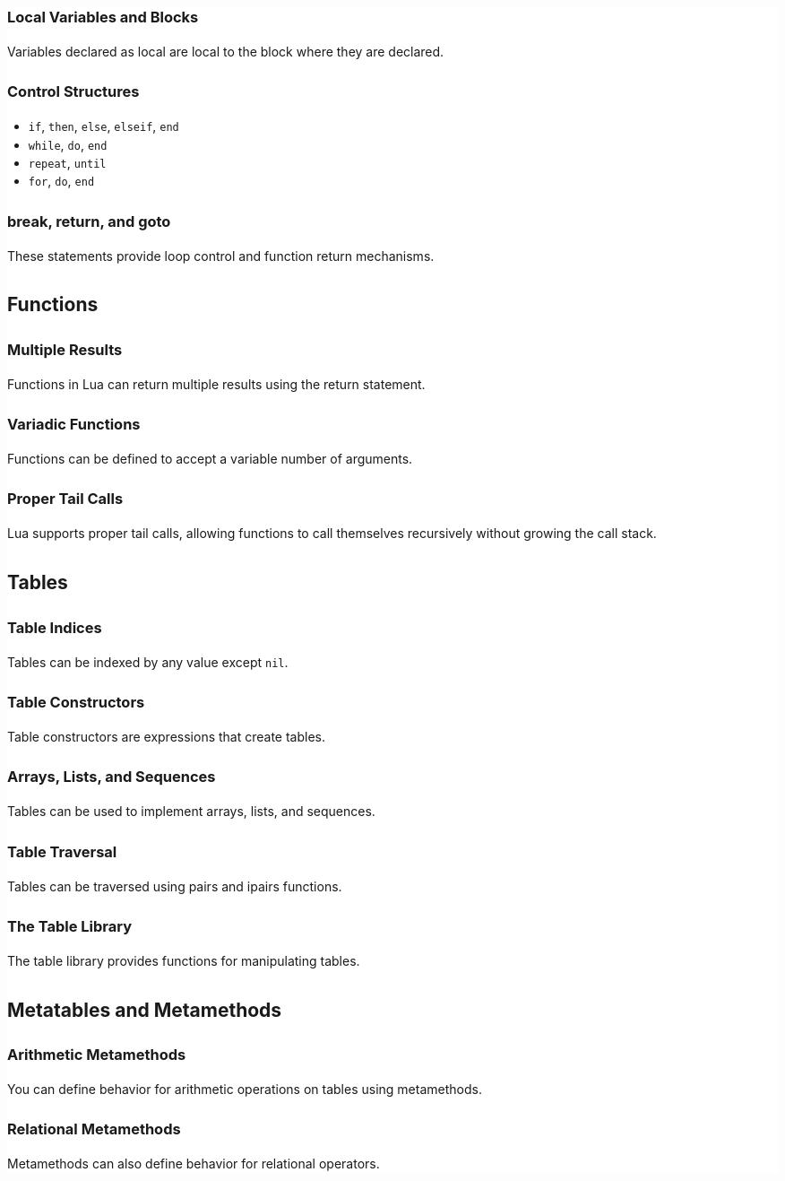 ### Local Variables and Blocks
Variables declared as local are local to the block where they are declared.

### Control Structures
- `if`, `then`, `else`, `elseif`, `end`
- `while`, `do`, `end`
- `repeat`, `until`
- `for`, `do`, `end`

### break, return, and goto
These statements provide loop control and function return mechanisms.

## Functions
### Multiple Results
Functions in Lua can return multiple results using the return statement.

### Variadic Functions
Functions can be defined to accept a variable number of arguments.

### Proper Tail Calls
Lua supports proper tail calls, allowing functions to call themselves recursively without growing the call stack.

## Tables
### Table Indices
Tables can be indexed by any value except `nil`.

### Table Constructors
Table constructors are expressions that create tables.

### Arrays, Lists, and Sequences
Tables can be used to implement arrays, lists, and sequences.

### Table Traversal
Tables can be traversed using pairs and ipairs functions.

### The Table Library
The table library provides functions for manipulating tables.

## Metatables and Metamethods
### Arithmetic Metamethods
You can define behavior for arithmetic operations on tables using metamethods.

### Relational Metamethods
Metamethods can also define behavior for relational operators.
